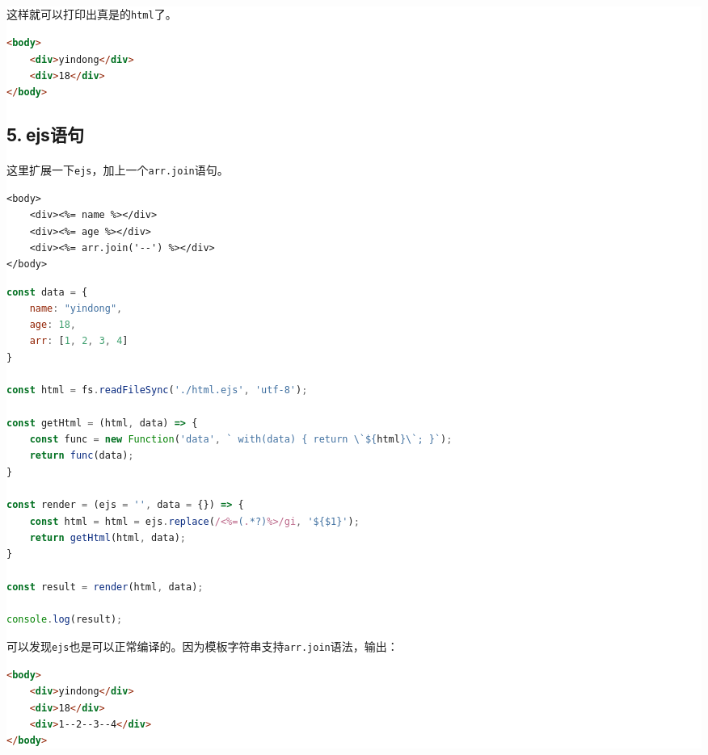 这样就可以打印出真是的```html```了。

```html
<body>
    <div>yindong</div>
    <div>18</div>
</body>
```

## 5. ejs语句

这里扩展一下```ejs```，加上一个```arr.join```语句。

```ejs
<body>
    <div><%= name %></div>
    <div><%= age %></div>
    <div><%= arr.join('--') %></div>
</body>
```

```js
const data = {
    name: "yindong",
    age: 18,
    arr: [1, 2, 3, 4]
}

const html = fs.readFileSync('./html.ejs', 'utf-8');

const getHtml = (html, data) => {
    const func = new Function('data', ` with(data) { return \`${html}\`; }`);
    return func(data);
}

const render = (ejs = '', data = {}) => {
    const html = html = ejs.replace(/<%=(.*?)%>/gi, '${$1}');
    return getHtml(html, data);
}

const result = render(html, data);

console.log(result);
```

可以发现```ejs```也是可以正常编译的。因为模板字符串支持```arr.join```语法，输出：

```html
<body>
    <div>yindong</div>
    <div>18</div>
    <div>1--2--3--4</div>
</body>
```
